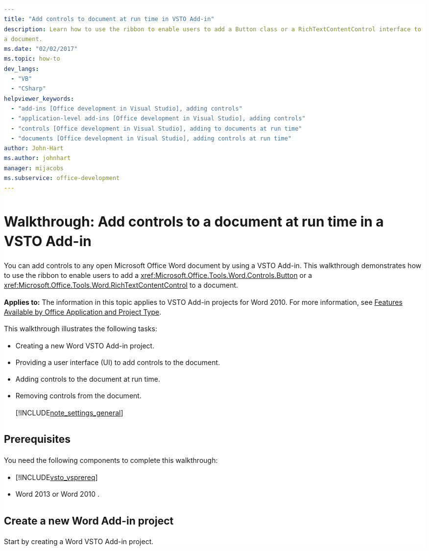 ```yaml
---
title: "Add controls to document at run time in VSTO Add-in"
description: Learn how to use the ribbon to enable users to add a Button class or a RichTextContentControl interface to a document.
ms.date: "02/02/2017"
ms.topic: how-to
dev_langs:
  - "VB"
  - "CSharp"
helpviewer_keywords:
  - "add-ins [Office development in Visual Studio], adding controls"
  - "application-level add-ins [Office development in Visual Studio], adding controls"
  - "controls [Office development in Visual Studio], adding to documents at run time"
  - "documents [Office development in Visual Studio], adding controls at run time"
author: John-Hart
ms.author: johnhart
manager: mijacobs
ms.subservice: office-development
---
```

# Walkthrough: Add controls to a document at run time in a VSTO Add-in

  You can add controls to any open Microsoft Office Word document by using a VSTO Add-in. This walkthrough demonstrates how to use the ribbon to enable users to add a <xref:Microsoft.Office.Tools.Word.Controls.Button> or a <xref:Microsoft.Office.Tools.Word.RichTextContentControl> to a document.

 **Applies to:** The information in this topic applies to VSTO Add-in projects for Word 2010. For more information, see [Features Available by Office Application and Project Type](../vsto/features-available-by-office-application-and-project-type.md).

 This walkthrough illustrates the following tasks:

- Creating a new Word VSTO Add-in project.

- Providing a user interface (UI) to add controls to the document.

- Adding controls to the document at run time.

- Removing controls from the document.

  [!INCLUDE[note_settings_general](../sharepoint/includes/note-settings-general-md.md)]

## Prerequisites
 You need the following components to complete this walkthrough:

- [!INCLUDE[vsto_vsprereq](../vsto/includes/vsto-vsprereq-md.md)]

-  Word 2013  or  Word 2010 .

## Create a new Word Add-in project
 Start by creating a Word VSTO Add-in project.
